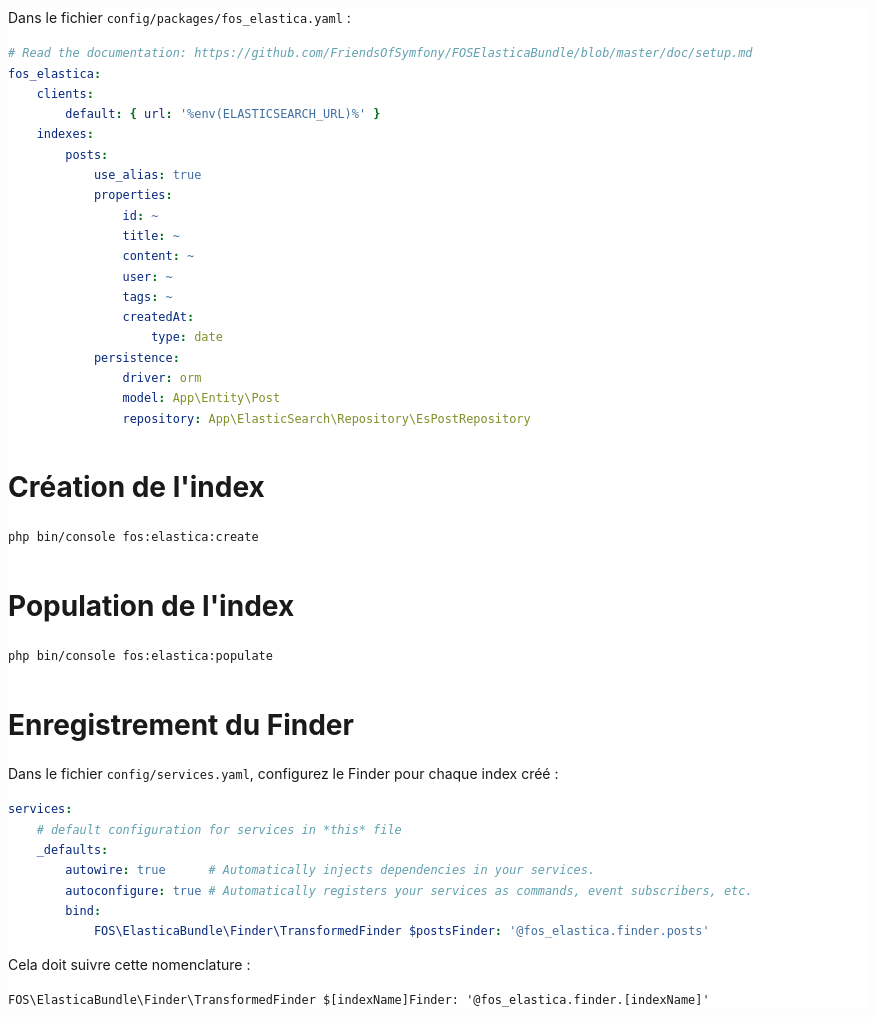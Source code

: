 Dans le fichier `config/packages/fos_elastica.yaml` :

```yaml
# Read the documentation: https://github.com/FriendsOfSymfony/FOSElasticaBundle/blob/master/doc/setup.md
fos_elastica:
    clients:
        default: { url: '%env(ELASTICSEARCH_URL)%' }
    indexes:
        posts:
            use_alias: true
            properties:
                id: ~
                title: ~
                content: ~
                user: ~
                tags: ~
                createdAt:
                    type: date
            persistence:
                driver: orm
                model: App\Entity\Post
                repository: App\ElasticSearch\Repository\EsPostRepository
```

# Création de l'index <a name="index-create"></a>

`php bin/console fos:elastica:create`

# Population de l'index <a name="index-populate"></a>

`php bin/console fos:elastica:populate`

# Enregistrement du Finder <a name="finder"></a>

Dans le fichier `config/services.yaml`, configurez le Finder pour chaque index créé :

```yaml
services:
    # default configuration for services in *this* file
    _defaults:
        autowire: true      # Automatically injects dependencies in your services.
        autoconfigure: true # Automatically registers your services as commands, event subscribers, etc.
        bind:
            FOS\ElasticaBundle\Finder\TransformedFinder $postsFinder: '@fos_elastica.finder.posts'
```

Cela doit suivre cette nomenclature :

`FOS\ElasticaBundle\Finder\TransformedFinder $[indexName]Finder: '@fos_elastica.finder.[indexName]'`
